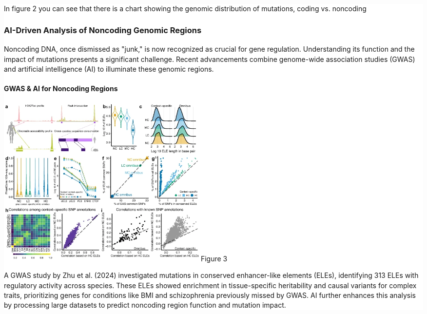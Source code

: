 In figure 2 you can see that there is a chart showing the genomic distribution of mutations, coding vs. noncoding

### AI-Driven Analysis of Noncoding Genomic Regions

Noncoding DNA, once dismissed as "junk," is now recognized as crucial for gene regulation. Understanding its function and the impact of mutations presents a significant challenge. Recent advancements combine genome-wide association studies (GWAS) and artificial intelligence (AI) to illuminate these genomic regions.

#### GWAS & AI for Noncoding Regions

<img src="assets/GWAS_enhancer_mutations.png" width="400"/>
Figure 3

A GWAS study by Zhu et al. (2024) investigated mutations in conserved enhancer-like elements (ELEs), identifying 313 ELEs with regulatory activity across species. These ELEs showed enrichment in tissue-specific heritability and causal variants for complex traits, prioritizing genes for conditions like BMI and schizophrenia previously missed by GWAS. AI further enhances this analysis by processing large datasets to predict noncoding region function and mutation impact.
